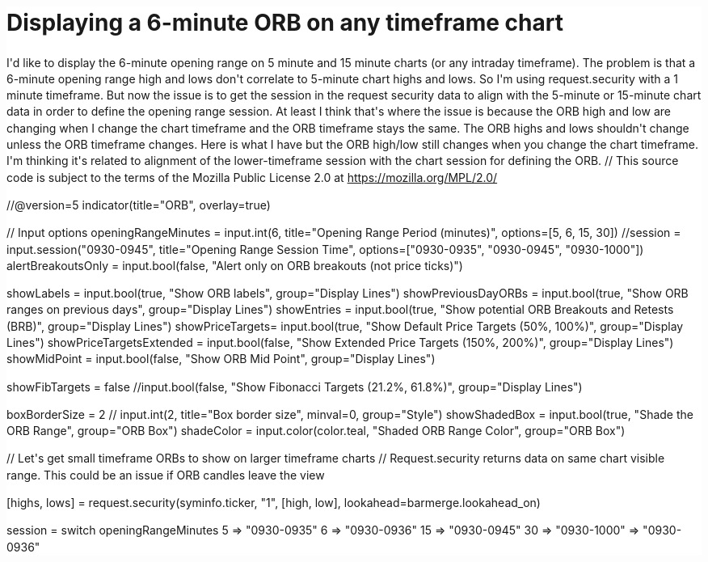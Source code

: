 
# Displaying a 6-minute ORB on any timeframe chart

I'd like to display the 6-minute opening range on 5 minute and 15 minute charts (or any intraday timeframe). The problem is that a 6-minute opening range high and lows don't correlate to 5-minute chart highs and lows. So I'm using request.security with a 1 minute timeframe. But now the issue is to get the session in the request security data to align with the 5-minute or 15-minute chart data in order to define the opening range session. At least I think that's where the issue is because the ORB high and low are changing when I change the chart timeframe and the ORB timeframe stays the same. The ORB highs and lows shouldn't change unless the ORB timeframe changes.
Here is what I have but the ORB high/low still changes when you change the chart timeframe. I'm thinking it's related to alignment of the lower-timeframe session with the chart session for defining the ORB.
// This source code is subject to the terms of the Mozilla Public License 2.0 at https://mozilla.org/MPL/2.0/

//@version=5
indicator(title="ORB", overlay=true)
 
 
// Input options
openingRangeMinutes = input.int(6, title="Opening Range Period (minutes)", options=[5, 6, 15, 30])
//session = input.session("0930-0945", title="Opening Range Session Time", options=["0930-0935", "0930-0945", "0930-1000"])
alertBreakoutsOnly = input.bool(false, "Alert only on ORB breakouts (not price ticks)")


showLabels = input.bool(true, "Show ORB labels", group="Display Lines")
showPreviousDayORBs = input.bool(true, "Show ORB ranges on previous days", group="Display Lines")
showEntries = input.bool(true, "Show potential ORB Breakouts and Retests (BRB)", group="Display Lines")
showPriceTargets= input.bool(true, "Show Default Price Targets (50%, 100%)", group="Display Lines")
showPriceTargetsExtended = input.bool(false, "Show Extended Price Targets (150%, 200%)", group="Display Lines")
showMidPoint = input.bool(false, "Show ORB Mid Point", group="Display Lines")

showFibTargets = false //input.bool(false, "Show Fibonacci Targets (21.2%, 61.8%)", group="Display Lines")

boxBorderSize = 2 // input.int(2, title="Box border size", minval=0, group="Style")
showShadedBox = input.bool(true, "Shade the ORB Range", group="ORB Box")
shadeColor = input.color(color.teal, "Shaded ORB Range Color", group="ORB Box")


// Let's get small timeframe ORBs to show on larger timeframe charts
// Request.security returns data on same chart visible range. This could be an issue if ORB candles leave the view

[highs, lows] = request.security(syminfo.ticker, "1", [high, low], lookahead=barmerge.lookahead_on)

session = switch openingRangeMinutes
    5  => "0930-0935"
    6 => "0930-0936"
    15 => "0930-0945"
    30 => "0930-1000"
    => "0930-0936"
